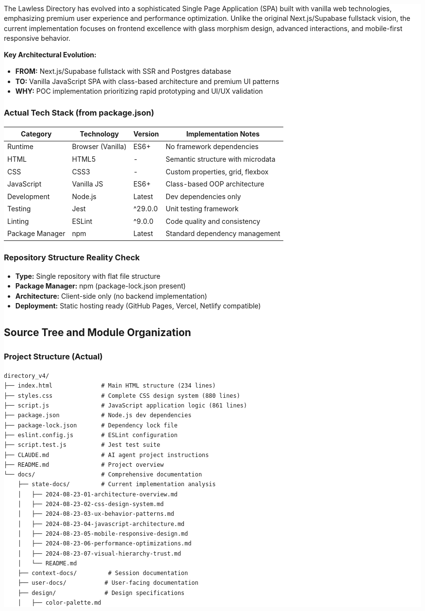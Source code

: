 The Lawless Directory has evolved into a sophisticated Single Page Application (SPA) built with vanilla web technologies, emphasizing premium user experience and performance optimization. Unlike the original Next.js/Supabase fullstack vision, the current implementation focuses on frontend excellence with glass morphism design, advanced interactions, and mobile-first responsive behavior.

**Key Architectural Evolution:**
- **FROM:** Next.js/Supabase fullstack with SSR and Postgres database
- **TO:** Vanilla JavaScript SPA with class-based architecture and premium UI patterns
- **WHY:** POC implementation prioritizing rapid prototyping and UI/UX validation

### Actual Tech Stack (from package.json)

| Category        | Technology        | Version | Implementation Notes                    |
|----------------|-------------------|---------|----------------------------------------|
| Runtime        | Browser (Vanilla) | ES6+    | No framework dependencies              |
| HTML           | HTML5             | -       | Semantic structure with microdata      |
| CSS            | CSS3              | -       | Custom properties, grid, flexbox       |
| JavaScript     | Vanilla JS        | ES6+    | Class-based OOP architecture           |
| Development    | Node.js           | Latest  | Dev dependencies only                  |
| Testing        | Jest              | ^29.0.0 | Unit testing framework                 |
| Linting        | ESLint            | ^9.0.0  | Code quality and consistency           |
| Package Manager| npm               | Latest  | Standard dependency management         |

### Repository Structure Reality Check

- **Type:** Single repository with flat file structure
- **Package Manager:** npm (package-lock.json present)
- **Architecture:** Client-side only (no backend implementation)
- **Deployment:** Static hosting ready (GitHub Pages, Vercel, Netlify compatible)

## Source Tree and Module Organization

### Project Structure (Actual)

```text
directory_v4/
├── index.html              # Main HTML structure (234 lines)
├── styles.css              # Complete CSS design system (880 lines)
├── script.js               # JavaScript application logic (861 lines)
├── package.json            # Node.js dev dependencies
├── package-lock.json       # Dependency lock file
├── eslint.config.js        # ESLint configuration
├── script.test.js          # Jest test suite
├── CLAUDE.md               # AI agent project instructions
├── README.md               # Project overview
└── docs/                   # Comprehensive documentation
    ├── state-docs/         # Current implementation analysis
    │   ├── 2024-08-23-01-architecture-overview.md
    │   ├── 2024-08-23-02-css-design-system.md
    │   ├── 2024-08-23-03-ux-behavior-patterns.md
    │   ├── 2024-08-23-04-javascript-architecture.md
    │   ├── 2024-08-23-05-mobile-responsive-design.md
    │   ├── 2024-08-23-06-performance-optimizations.md
    │   ├── 2024-08-23-07-visual-hierarchy-trust.md
    │   └── README.md
    ├── context-docs/         # Session documentation
    ├── user-docs/           # User-facing documentation  
    ├── design/              # Design specifications
    │   ├── color-palette.md
```